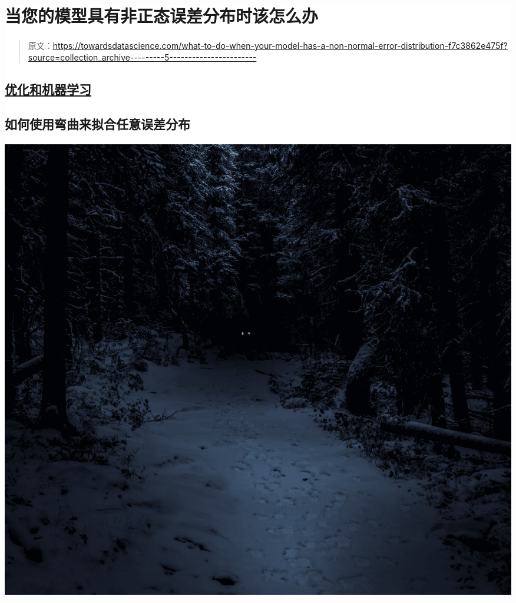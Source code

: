 # 当您的模型具有非正态误差分布时该怎么办

> 原文：<https://towardsdatascience.com/what-to-do-when-your-model-has-a-non-normal-error-distribution-f7c3862e475f?source=collection_archive---------5----------------------->

## [优化和机器学习](https://towardsdatascience.com/tagged/optimization-and-ml)

## 如何使用弯曲来拟合任意误差分布

![](img/9ce1165b2c77812334eee7940e95758c.png)
